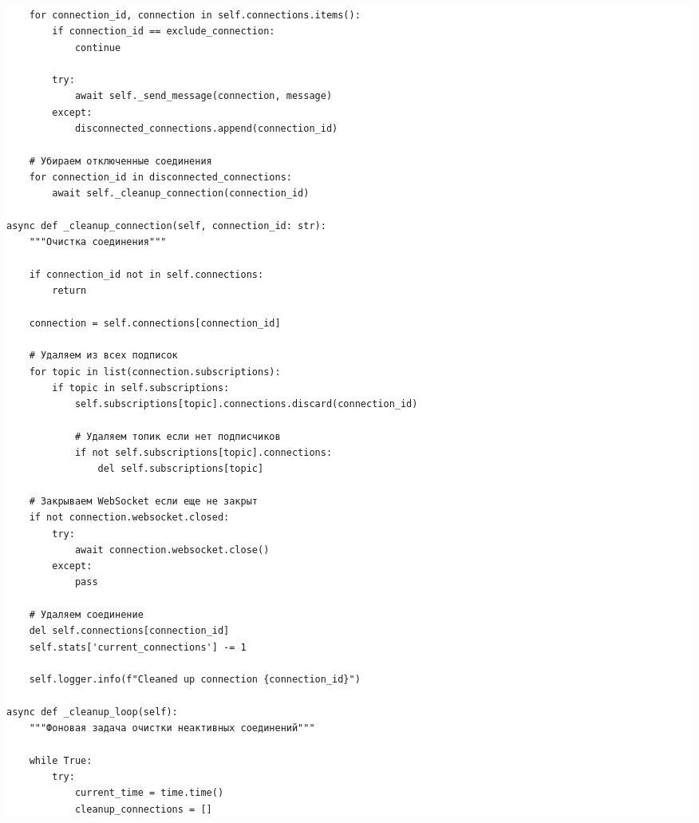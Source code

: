         for connection_id, connection in self.connections.items():
            if connection_id == exclude_connection:
                continue
            
            try:
                await self._send_message(connection, message)
            except:
                disconnected_connections.append(connection_id)
        
        # Убираем отключенные соединения
        for connection_id in disconnected_connections:
            await self._cleanup_connection(connection_id)
    
    async def _cleanup_connection(self, connection_id: str):
        """Очистка соединения"""
        
        if connection_id not in self.connections:
            return
        
        connection = self.connections[connection_id]
        
        # Удаляем из всех подписок
        for topic in list(connection.subscriptions):
            if topic in self.subscriptions:
                self.subscriptions[topic].connections.discard(connection_id)
                
                # Удаляем топик если нет подписчиков
                if not self.subscriptions[topic].connections:
                    del self.subscriptions[topic]
        
        # Закрываем WebSocket если еще не закрыт
        if not connection.websocket.closed:
            try:
                await connection.websocket.close()
            except:
                pass
        
        # Удаляем соединение
        del self.connections[connection_id]
        self.stats['current_connections'] -= 1
        
        self.logger.info(f"Cleaned up connection {connection_id}")
    
    async def _cleanup_loop(self):
        """Фоновая задача очистки неактивных соединений"""
        
        while True:
            try:
                current_time = time.time()
                cleanup_connections = []
                